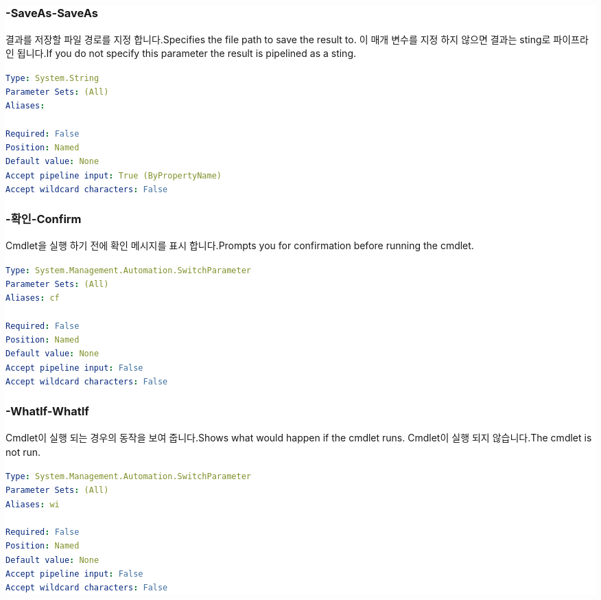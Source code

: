 ### <span data-ttu-id="315e4-145">-SaveAs</span><span class="sxs-lookup"><span data-stu-id="315e4-145">-SaveAs</span></span>
<span data-ttu-id="315e4-146">결과를 저장할 파일 경로를 지정 합니다.</span><span class="sxs-lookup"><span data-stu-id="315e4-146">Specifies the file path to save the result to.</span></span>
<span data-ttu-id="315e4-147">이 매개 변수를 지정 하지 않으면 결과는 sting로 파이프라인 됩니다.</span><span class="sxs-lookup"><span data-stu-id="315e4-147">If you do not specify this parameter the result is pipelined as a sting.</span></span>

```yaml
Type: System.String
Parameter Sets: (All)
Aliases:

Required: False
Position: Named
Default value: None
Accept pipeline input: True (ByPropertyName)
Accept wildcard characters: False
```

### <span data-ttu-id="315e4-148">-확인</span><span class="sxs-lookup"><span data-stu-id="315e4-148">-Confirm</span></span>
<span data-ttu-id="315e4-149">Cmdlet을 실행 하기 전에 확인 메시지를 표시 합니다.</span><span class="sxs-lookup"><span data-stu-id="315e4-149">Prompts you for confirmation before running the cmdlet.</span></span>

```yaml
Type: System.Management.Automation.SwitchParameter
Parameter Sets: (All)
Aliases: cf

Required: False
Position: Named
Default value: None
Accept pipeline input: False
Accept wildcard characters: False
```

### <span data-ttu-id="315e4-150">-WhatIf</span><span class="sxs-lookup"><span data-stu-id="315e4-150">-WhatIf</span></span>
<span data-ttu-id="315e4-151">Cmdlet이 실행 되는 경우의 동작을 보여 줍니다.</span><span class="sxs-lookup"><span data-stu-id="315e4-151">Shows what would happen if the cmdlet runs.</span></span> <span data-ttu-id="315e4-152">Cmdlet이 실행 되지 않습니다.</span><span class="sxs-lookup"><span data-stu-id="315e4-152">The cmdlet is not run.</span></span>

```yaml
Type: System.Management.Automation.SwitchParameter
Parameter Sets: (All)
Aliases: wi

Required: False
Position: Named
Default value: None
Accept pipeline input: False
Accept wildcard characters: False
```

